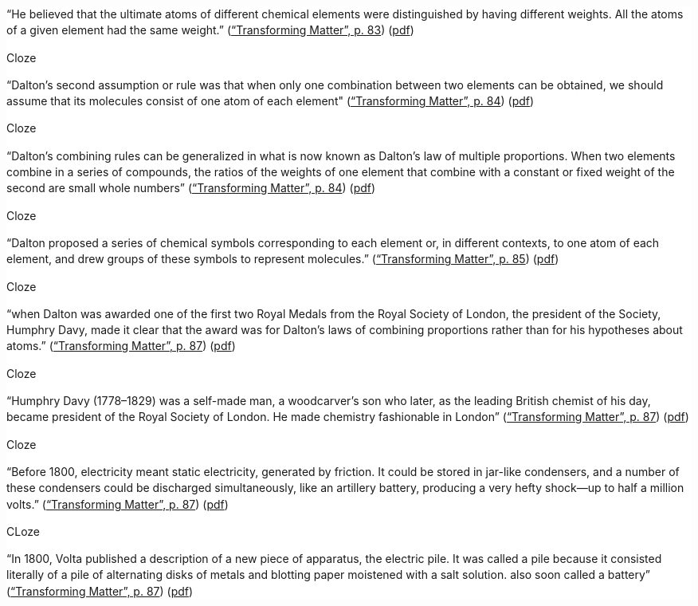 “He believed that the ultimate atoms of different chemical elements were distinguished by having different weights. All the atoms of a given element had the same weight.” ([“Transforming Matter”, p. 83](zotero://select/library/items/4MKW3B42)) ([pdf](zotero://open-pdf/library/items/BQVTCMV8?page=96&annotation=C28JGH7V))

Cloze

“Dalton’s second assumption or rule was that when only one combination between two elements can be obtained, we should assume that its molecules consist of one atom of each element" ([“Transforming Matter”, p. 84](zotero://select/library/items/4MKW3B42)) ([pdf](zotero://open-pdf/library/items/BQVTCMV8?page=97&annotation=RKTZTY6R))

Cloze

“Dalton’s combining rules can be generalized in what is now known as Dalton’s law of multiple proportions. When two elements combine in a series of compounds, the ratios of the weights of one element that combine with a constant or fixed weight of the second are small whole numbers” ([“Transforming Matter”, p. 84](zotero://select/library/items/4MKW3B42)) ([pdf](zotero://open-pdf/library/items/BQVTCMV8?page=97&annotation=A85HPJE5))

Cloze

“Dalton proposed a series of chemical symbols corresponding to each element or, in different contexts, to one atom of each element, and drew groups of these symbols to represent molecules.” ([“Transforming Matter”, p. 85](zotero://select/library/items/4MKW3B42)) ([pdf](zotero://open-pdf/library/items/BQVTCMV8?page=98&annotation=45JSDCLY))

Cloze

“when Dalton was awarded one of the first two Royal Medals from the Royal Society of London, the president of the Society, Humphry Davy, made it clear that the award was for Dalton’s laws of combining proportions rather than for his hypotheses about atoms.” ([“Transforming Matter”, p. 87](zotero://select/library/items/4MKW3B42)) ([pdf](zotero://open-pdf/library/items/BQVTCMV8?page=100&annotation=8GJGI9TD))

Cloze

“Humphry Davy (1778–1829) was a self-made man, a woodcarver’s son who later, as the leading British chemist of his day, became president of the Royal Society of London. He made chemistry fashionable in London” ([“Transforming Matter”, p. 87](zotero://select/library/items/4MKW3B42)) ([pdf](zotero://open-pdf/library/items/BQVTCMV8?page=100&annotation=I4GXPHQY))

Cloze

“Before 1800, electricity meant static electricity, generated by friction. It could be stored in jar-like condensers, and a number of these condensers could be discharged simultaneously, like an artillery battery, producing a very hefty shock—up to half a million volts.” ([“Transforming Matter”, p. 87](zotero://select/library/items/4MKW3B42)) ([pdf](zotero://open-pdf/library/items/BQVTCMV8?page=100&annotation=KYL2XG68))

CLoze

“In 1800, Volta published a description of a new piece of apparatus, the electric pile. It was called a pile because it consisted literally of a pile of alternating disks of metals and blotting paper moistened with a salt solution. also soon called a battery” ([“Transforming Matter”, p. 87](zotero://select/library/items/4MKW3B42)) ([pdf](zotero://open-pdf/library/items/BQVTCMV8?page=100&annotation=AV3CIC79))
